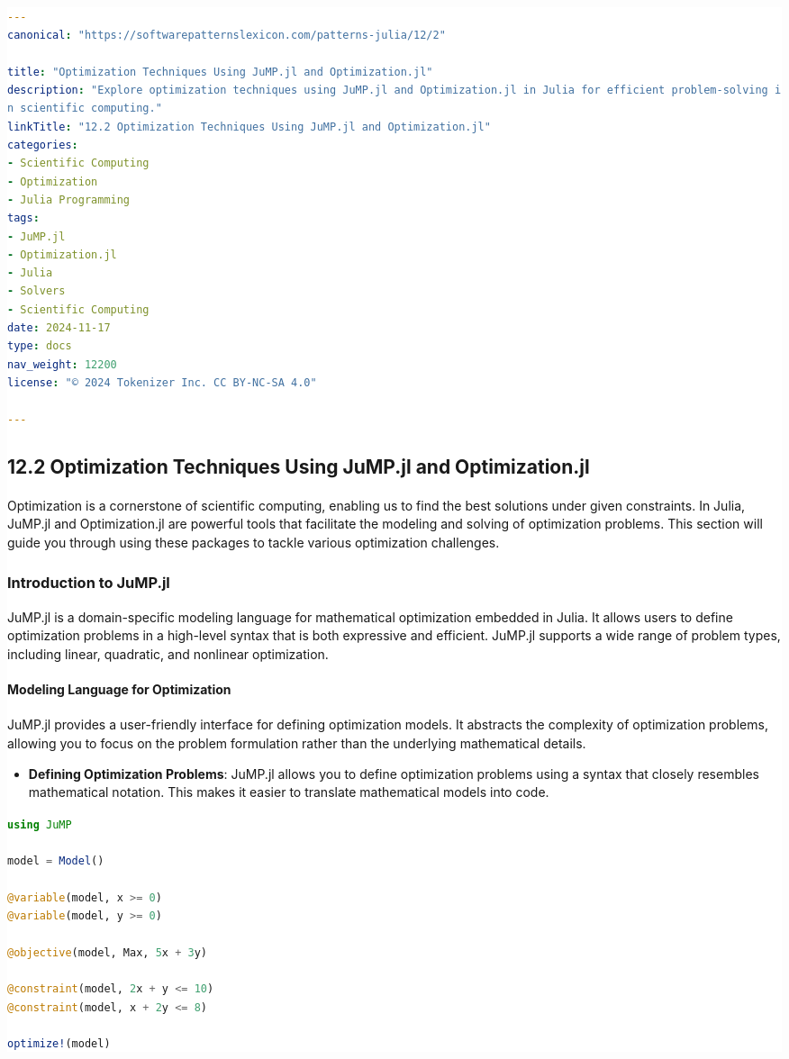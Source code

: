 ```yaml
---
canonical: "https://softwarepatternslexicon.com/patterns-julia/12/2"

title: "Optimization Techniques Using JuMP.jl and Optimization.jl"
description: "Explore optimization techniques using JuMP.jl and Optimization.jl in Julia for efficient problem-solving in scientific computing."
linkTitle: "12.2 Optimization Techniques Using JuMP.jl and Optimization.jl"
categories:
- Scientific Computing
- Optimization
- Julia Programming
tags:
- JuMP.jl
- Optimization.jl
- Julia
- Solvers
- Scientific Computing
date: 2024-11-17
type: docs
nav_weight: 12200
license: "© 2024 Tokenizer Inc. CC BY-NC-SA 4.0"

---
```


## 12.2 Optimization Techniques Using JuMP.jl and Optimization.jl

Optimization is a cornerstone of scientific computing, enabling us to find the best solutions under given constraints. In Julia, JuMP.jl and Optimization.jl are powerful tools that facilitate the modeling and solving of optimization problems. This section will guide you through using these packages to tackle various optimization challenges.

### Introduction to JuMP.jl

JuMP.jl is a domain-specific modeling language for mathematical optimization embedded in Julia. It allows users to define optimization problems in a high-level syntax that is both expressive and efficient. JuMP.jl supports a wide range of problem types, including linear, quadratic, and nonlinear optimization.

#### Modeling Language for Optimization

JuMP.jl provides a user-friendly interface for defining optimization models. It abstracts the complexity of optimization problems, allowing you to focus on the problem formulation rather than the underlying mathematical details.

- **Defining Optimization Problems**: JuMP.jl allows you to define optimization problems using a syntax that closely resembles mathematical notation. This makes it easier to translate mathematical models into code.

```julia
using JuMP

model = Model()

@variable(model, x >= 0)
@variable(model, y >= 0)

@objective(model, Max, 5x + 3y)

@constraint(model, 2x + y <= 10)
@constraint(model, x + 2y <= 8)

optimize!(model)
```